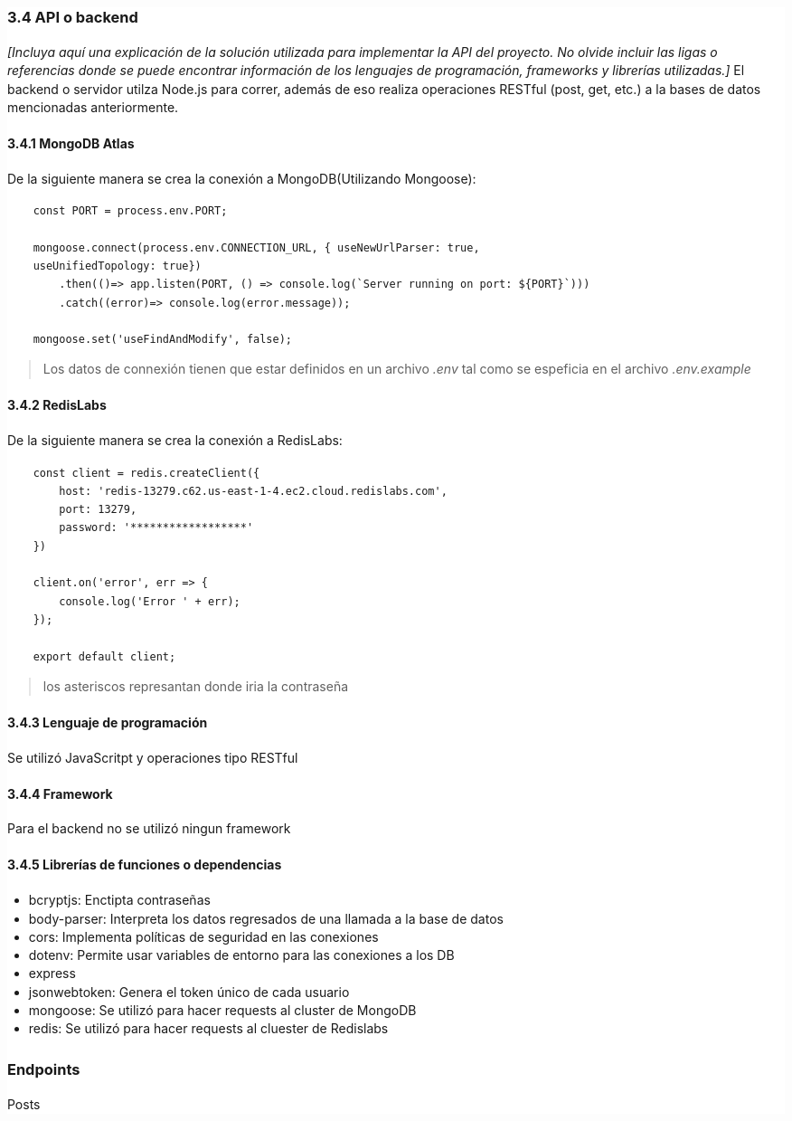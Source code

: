 
### 3.4 API o backend

*[Incluya aquí una explicación de la solución utilizada para implementar la API del proyecto. No olvide incluir las ligas o referencias donde se puede encontrar información de los lenguajes de programación, frameworks y librerías utilizadas.]*
El backend o servidor utilza Node.js para correr, además de eso realiza operaciones RESTful (post, get, etc.) a la bases de datos mencionadas anteriormente.
#### 3.4.1 MongoDB Atlas
De la siguiente manera se crea la conexión a MongoDB(Utilizando Mongoose):

        const PORT = process.env.PORT;

        mongoose.connect(process.env.CONNECTION_URL, { useNewUrlParser: true,       
        useUnifiedTopology: true})
            .then(()=> app.listen(PORT, () => console.log(`Server running on port: ${PORT}`)))
            .catch((error)=> console.log(error.message));

        mongoose.set('useFindAndModify', false);

> Los datos de connexión tienen que estar definidos en un archivo *.env* tal como se espeficia en el archivo *.env.example*
#### 3.4.2 RedisLabs
De la siguiente manera se crea la conexión a RedisLabs:

        const client = redis.createClient({
            host: 'redis-13279.c62.us-east-1-4.ec2.cloud.redislabs.com',
            port: 13279,
            password: '******************'
        })

        client.on('error', err => {
            console.log('Error ' + err);
        });

        export default client;
> los asteriscos represantan donde iria la contraseña

#### 3.4.3 Lenguaje de programación
Se utilizó JavaScritpt y operaciones tipo RESTful
#### 3.4.4 Framework
Para el backend no se utilizó ningun framework
#### 3.4.5 Librerías de funciones o dependencias
- bcryptjs: Enctipta contraseñas
- body-parser: Interpreta los datos regresados de una llamada a la base de datos
- cors: Implementa políticas de seguridad en las conexiones
- dotenv: Permite usar variables de entorno para las conexiones a los DB
- express
- jsonwebtoken: Genera el token único de cada usuario
- mongoose: Se utilizó para hacer requests al cluster de MongoDB
- redis: Se utilizó para hacer requests al cluester de Redislabs

### Endpoints
Posts